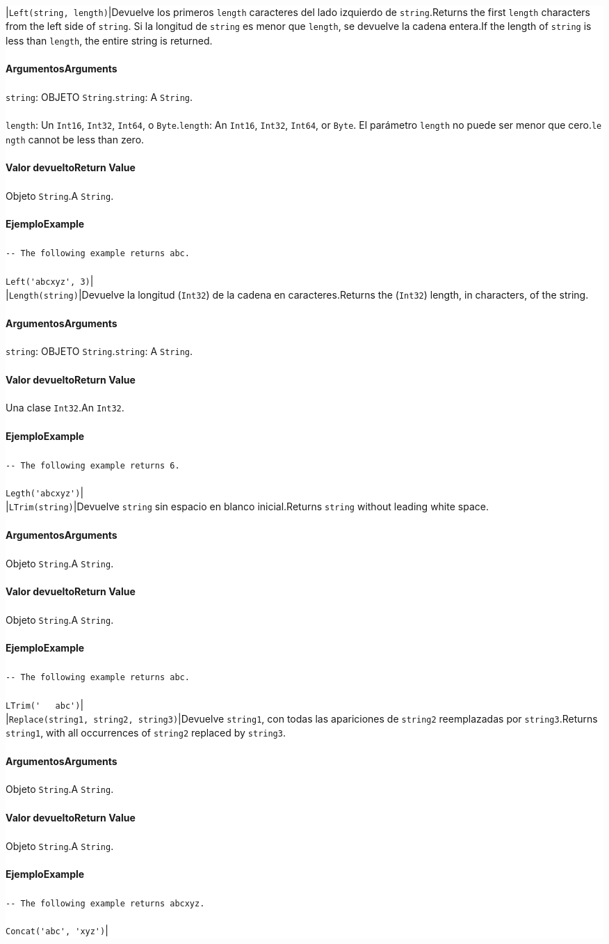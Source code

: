 |`Left(string, length)`|<span data-ttu-id="3acb7-142">Devuelve los primeros `length` caracteres del lado izquierdo de `string`.</span><span class="sxs-lookup"><span data-stu-id="3acb7-142">Returns the first `length` characters from the left side of `string`.</span></span> <span data-ttu-id="3acb7-143">Si la longitud de `string` es menor que `length`, se devuelve la cadena entera.</span><span class="sxs-lookup"><span data-stu-id="3acb7-143">If the length of `string` is less than `length`, the entire string is returned.</span></span><br /><br /> <span data-ttu-id="3acb7-144">**Argumentos**</span><span class="sxs-lookup"><span data-stu-id="3acb7-144">**Arguments**</span></span><br /><br /> <span data-ttu-id="3acb7-145">`string`: OBJETO `String`.</span><span class="sxs-lookup"><span data-stu-id="3acb7-145">`string`: A `String`.</span></span><br /><br /> <span data-ttu-id="3acb7-146">`length`: Un `Int16`, `Int32`, `Int64`, o `Byte`.</span><span class="sxs-lookup"><span data-stu-id="3acb7-146">`length`: An `Int16`, `Int32`, `Int64`, or `Byte`.</span></span> <span data-ttu-id="3acb7-147">El parámetro `length` no puede ser menor que cero.</span><span class="sxs-lookup"><span data-stu-id="3acb7-147">`length` cannot be less than zero.</span></span><br /><br /> <span data-ttu-id="3acb7-148">**Valor devuelto**</span><span class="sxs-lookup"><span data-stu-id="3acb7-148">**Return Value**</span></span><br /><br /> <span data-ttu-id="3acb7-149">Objeto `String`.</span><span class="sxs-lookup"><span data-stu-id="3acb7-149">A `String`.</span></span><br /><br /> <span data-ttu-id="3acb7-150">**Ejemplo**</span><span class="sxs-lookup"><span data-stu-id="3acb7-150">**Example**</span></span><br /><br /> `-- The following example returns abc.`<br /><br /> `Left('abcxyz', 3)`|  
|`Length(string)`|<span data-ttu-id="3acb7-151">Devuelve la longitud (`Int32`) de la cadena en caracteres.</span><span class="sxs-lookup"><span data-stu-id="3acb7-151">Returns the (`Int32`) length, in characters, of the string.</span></span><br /><br /> <span data-ttu-id="3acb7-152">**Argumentos**</span><span class="sxs-lookup"><span data-stu-id="3acb7-152">**Arguments**</span></span><br /><br /> <span data-ttu-id="3acb7-153">`string`: OBJETO `String`.</span><span class="sxs-lookup"><span data-stu-id="3acb7-153">`string`: A `String`.</span></span><br /><br /> <span data-ttu-id="3acb7-154">**Valor devuelto**</span><span class="sxs-lookup"><span data-stu-id="3acb7-154">**Return Value**</span></span><br /><br /> <span data-ttu-id="3acb7-155">Una clase `Int32`.</span><span class="sxs-lookup"><span data-stu-id="3acb7-155">An `Int32`.</span></span><br /><br /> <span data-ttu-id="3acb7-156">**Ejemplo**</span><span class="sxs-lookup"><span data-stu-id="3acb7-156">**Example**</span></span><br /><br /> `-- The following example returns 6.`<br /><br /> `Legth('abcxyz')`|  
|`LTrim(string)`|<span data-ttu-id="3acb7-157">Devuelve `string` sin espacio en blanco inicial.</span><span class="sxs-lookup"><span data-stu-id="3acb7-157">Returns `string` without leading white space.</span></span><br /><br /> <span data-ttu-id="3acb7-158">**Argumentos**</span><span class="sxs-lookup"><span data-stu-id="3acb7-158">**Arguments**</span></span><br /><br /> <span data-ttu-id="3acb7-159">Objeto `String`.</span><span class="sxs-lookup"><span data-stu-id="3acb7-159">A `String`.</span></span><br /><br /> <span data-ttu-id="3acb7-160">**Valor devuelto**</span><span class="sxs-lookup"><span data-stu-id="3acb7-160">**Return Value**</span></span><br /><br /> <span data-ttu-id="3acb7-161">Objeto `String`.</span><span class="sxs-lookup"><span data-stu-id="3acb7-161">A `String`.</span></span><br /><br /> <span data-ttu-id="3acb7-162">**Ejemplo**</span><span class="sxs-lookup"><span data-stu-id="3acb7-162">**Example**</span></span><br /><br /> `-- The following example returns abc.`<br /><br /> `LTrim('   abc')`|  
|`Replace(string1, string2, string3)`|<span data-ttu-id="3acb7-163">Devuelve `string1`, con todas las apariciones de `string2` reemplazadas por `string3`.</span><span class="sxs-lookup"><span data-stu-id="3acb7-163">Returns `string1`, with all occurrences of `string2` replaced by `string3`.</span></span><br /><br /> <span data-ttu-id="3acb7-164">**Argumentos**</span><span class="sxs-lookup"><span data-stu-id="3acb7-164">**Arguments**</span></span><br /><br /> <span data-ttu-id="3acb7-165">Objeto `String`.</span><span class="sxs-lookup"><span data-stu-id="3acb7-165">A `String`.</span></span><br /><br /> <span data-ttu-id="3acb7-166">**Valor devuelto**</span><span class="sxs-lookup"><span data-stu-id="3acb7-166">**Return Value**</span></span><br /><br /> <span data-ttu-id="3acb7-167">Objeto `String`.</span><span class="sxs-lookup"><span data-stu-id="3acb7-167">A `String`.</span></span><br /><br /> <span data-ttu-id="3acb7-168">**Ejemplo**</span><span class="sxs-lookup"><span data-stu-id="3acb7-168">**Example**</span></span><br /><br /> `-- The following example returns abcxyz.`<br /><br /> `Concat('abc', 'xyz')`|  